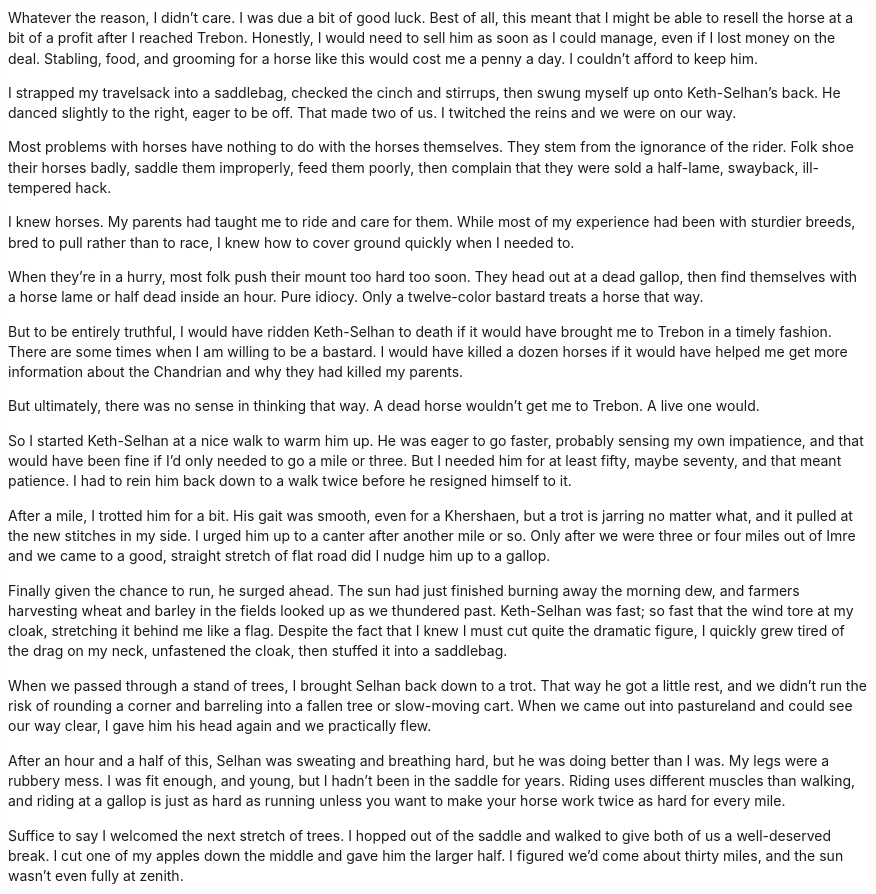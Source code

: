 Whatever the reason, I didn’t care. I was due a bit of good luck. Best of all, this meant that I might be able to resell the horse at a bit of a profit after I reached Trebon. Honestly, I would need to sell him as soon as I could manage, even if I lost money on the deal. Stabling, food, and grooming for a horse like this would cost me a penny a day. I couldn’t afford to keep him.

I strapped my travelsack into a saddlebag, checked the cinch and stirrups, then swung myself up onto Keth-Selhan’s back. He danced slightly to the right, eager to be off. That made two of us. I twitched the reins and we were on our way.

Most problems with horses have nothing to do with the horses themselves. They stem from the ignorance of the rider. Folk shoe their horses badly, saddle them improperly, feed them poorly, then complain that they were sold a half-lame, swayback, ill-tempered hack.

I knew horses. My parents had taught me to ride and care for them. While most of my experience had been with sturdier breeds, bred to pull rather than to race, I knew how to cover ground quickly when I needed to.

When they’re in a hurry, most folk push their mount too hard too soon. They head out at a dead gallop, then find themselves with a horse lame or half dead inside an hour. Pure idiocy. Only a twelve-color bastard treats a horse that way.

But to be entirely truthful, I would have ridden Keth-Selhan to death if it would have brought me to Trebon in a timely fashion. There are some times when I am willing to be a bastard. I would have killed a dozen horses if it would have helped me get more information about the Chandrian and why they had killed my parents.

But ultimately, there was no sense in thinking that way. A dead horse wouldn’t get me to Trebon. A live one would.

So I started Keth-Selhan at a nice walk to warm him up. He was eager to go faster, probably sensing my own impatience, and that would have been fine if I’d only needed to go a mile or three. But I needed him for at least fifty, maybe seventy, and that meant patience. I had to rein him back down to a walk twice before he resigned himself to it.

After a mile, I trotted him for a bit. His gait was smooth, even for a Khershaen, but a trot is jarring no matter what, and it pulled at the new stitches in my side. I urged him up to a canter after another mile or so. Only after we were three or four miles out of Imre and we came to a good, straight stretch of flat road did I nudge him up to a gallop.

Finally given the chance to run, he surged ahead. The sun had just finished burning away the morning dew, and farmers harvesting wheat and barley in the fields looked up as we thundered past. Keth-Selhan was fast; so fast that the wind tore at my cloak, stretching it behind me like a flag. Despite the fact that I knew I must cut quite the dramatic figure, I quickly grew tired of the drag on my neck, unfastened the cloak, then stuffed it into a saddlebag.

When we passed through a stand of trees, I brought Selhan back down to a trot. That way he got a little rest, and we didn’t run the risk of rounding a corner and barreling into a fallen tree or slow-moving cart. When we came out into pastureland and could see our way clear, I gave him his head again and we practically flew.

After an hour and a half of this, Selhan was sweating and breathing hard, but he was doing better than I was. My legs were a rubbery mess. I was fit enough, and young, but I hadn’t been in the saddle for years. Riding uses different muscles than walking, and riding at a gallop is just as hard as running unless you want to make your horse work twice as hard for every mile.

Suffice to say I welcomed the next stretch of trees. I hopped out of the saddle and walked to give both of us a well-deserved break. I cut one of my apples down the middle and gave him the larger half. I figured we’d come about thirty miles, and the sun wasn’t even fully at zenith.
